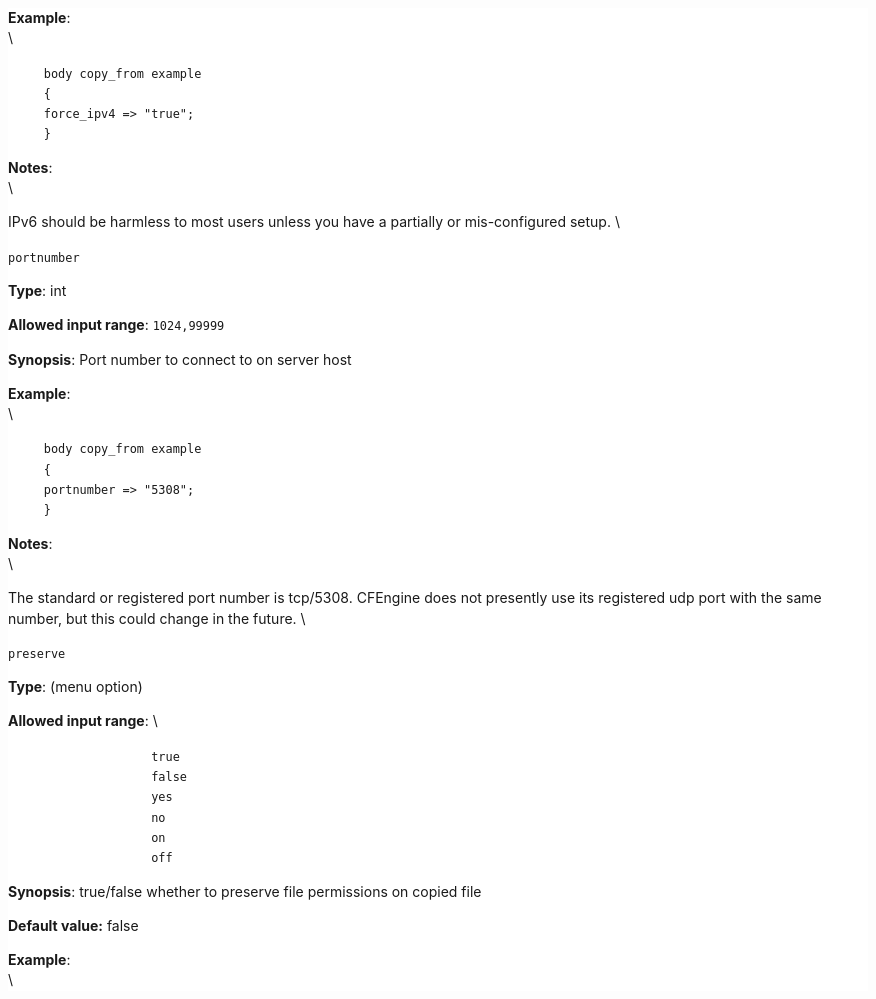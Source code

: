 **Example**:\
 \

         
         body copy_from example
         {
         force_ipv4 => "true";
         }
         

**Notes**:\
 \

IPv6 should be harmless to most users unless you have a partially or
mis-configured setup. \

`portnumber`

**Type**: int

**Allowed input range**: `1024,99999`

**Synopsis**: Port number to connect to on server host

**Example**:\
 \

         
         body copy_from example
         {
         portnumber => "5308";
         }
         

**Notes**:\
 \

The standard or registered port number is tcp/5308. CFEngine does not
presently use its registered udp port with the same number, but this
could change in the future. \

`preserve`

**Type**: (menu option)

**Allowed input range**: \

                        true
                        false
                        yes
                        no
                        on
                        off

**Synopsis**: true/false whether to preserve file permissions on copied
file

**Default value:** false

**Example**:\
 \

